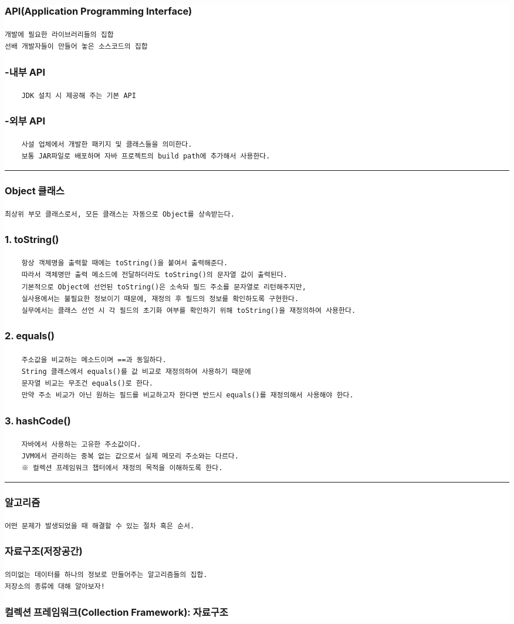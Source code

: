 
### API(Application Programming Interface)

    개발에 필요한 라이브러리들의 집합
    선배 개발자들이 만들어 놓은 소스코드의 집합

### -내부 API

    	JDK 설치 시 제공해 주는 기본 API

### -외부 API

    	사설 업체에서 개발한 패키지 및 클래스들을 의미한다.
    	보통 JAR파일로 배포하며 자바 프로젝트의 build path에 추가해서 사용한다.

---

### Object 클래스

    최상위 부모 클래스로서, 모든 클래스는 자동으로 Object를 상속받는다.

### 1. toString()

    	항상 객체명을 출력할 때에는 toString()을 붙여서 출력해준다.
    	따라서 객체명만 출력 메소드에 전달하더라도 toString()의 문자열 값이 출력된다.
    	기본적으로 Object에 선언된 toString()은 소속돠 필드 주소를 문자열로 리턴해주지만,
    	실사용에서는 불필요한 정보이기 때문에, 재정의 후 필드의 정보를 확인하도록 구현한다.
    	실무에서는 클래스 선언 시 각 필드의 초기화 여부를 확인하기 위해 toString()을 재정의하여 사용한다.

### 2. equals()

    	주소값을 비교하는 메소드이며 ==과 동일하다.
    	String 클래스에서 equals()를 값 비교로 재정의하여 사용하기 때문에
    	문자열 비교는 무조건 equals()로 한다.
    	만약 주소 비교가 아닌 원하는 필드를 비교하고자 한다면 반드시 equals()를 재정의해서 사용해야 한다.

### 3. hashCode()

    	자바에서 사용하는 고유한 주소값이다.
    	JVM에서 관리하는 중복 없는 값으로서 실제 메모리 주소와는 다르다.
    	※ 컬렉션 프레임워크 챕터에서 재정의 목적을 이해하도록 한다.

---

### 알고리즘

    어떤 문제가 발생되었을 때 해결할 수 있는 절차 혹은 순서.

### 자료구조(저장공간)

    의미없는 데이터를 하나의 정보로 만들어주는 알고리즘들의 집합.
    저장소의 종류에 대해 알아보자!

### 컬렉션 프레임워크(Collection Framework): 자료구조
